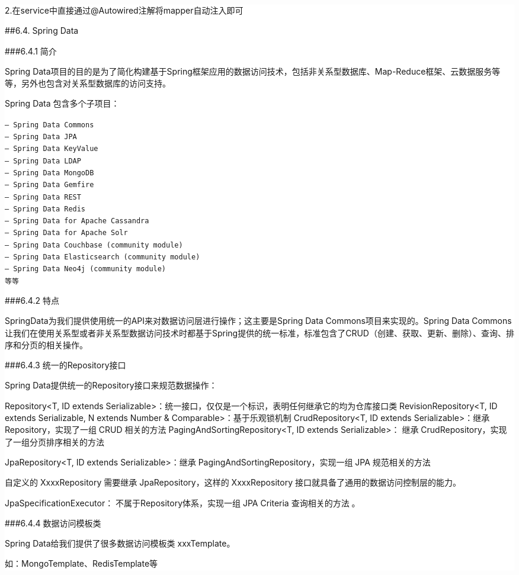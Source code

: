 2.在service中直接通过@Autowired注解将mapper自动注入即可



##6.4. Spring Data

###6.4.1 简介

Spring Data项目的目的是为了简化构建基于Spring框架应用的数据访问技术，包括非关系型数据库、Map-Reduce框架、云数据服务等等，另外也包含对关系型数据库的访问支持。

Spring Data 包含多个子项目：

```tex
– Spring Data Commons
– Spring Data JPA
– Spring Data KeyValue
– Spring Data LDAP
– Spring Data MongoDB
– Spring Data Gemfire
– Spring Data REST
– Spring Data Redis
– Spring Data for Apache Cassandra
– Spring Data for Apache Solr
– Spring Data Couchbase (community module)
– Spring Data Elasticsearch (community module)
– Spring Data Neo4j (community module)
等等
```



###6.4.2 特点

SpringData为我们提供使用统一的API来对数据访问层进行操作；这主要是Spring Data Commons项目来实现的。Spring Data Commons让我们在使用关系型或者非关系型数据访问技术时都基于Spring提供的统一标准，标准包含了CRUD（创建、获取、更新、删除）、查询、排序和分页的相关操作。



###6.4.3 统一的Repository接口

Spring Data提供统一的Repository接口来规范数据操作：

Repository<T, ID extends Serializable>：统一接口，仅仅是一个标识，表明任何继承它的均为仓库接口类
RevisionRepository<T, ID extends Serializable, N extends Number & Comparable<N>>：基于乐观锁机制
CrudRepository<T, ID extends Serializable>：继承 Repository，实现了一组 CRUD 相关的方法
PagingAndSortingRepository<T, ID extends Serializable>： 继承 CrudRepository，实现了一组分页排序相关的方法 

JpaRepository<T, ID extends Serializable>：继承 PagingAndSortingRepository，实现一组 JPA 规范相关的方法



自定义的 XxxxRepository 需要继承 JpaRepository，这样的 XxxxRepository 接口就具备了通用的数据访问控制层的能力。

JpaSpecificationExecutor： 不属于Repository体系，实现一组 JPA Criteria 查询相关的方法 。



###6.4.4 数据访问模板类

Spring Data给我们提供了很多数据访问模板类 xxxTemplate。

如：MongoTemplate、RedisTemplate等

